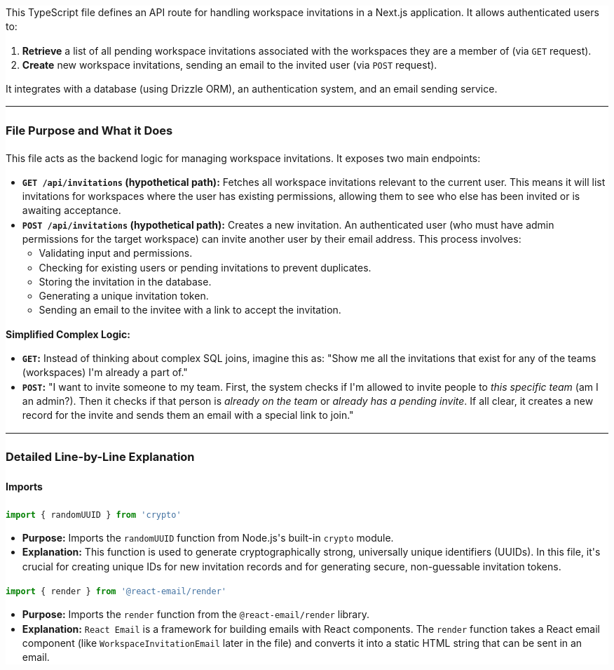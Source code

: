 This TypeScript file defines an API route for handling workspace invitations in a Next.js application. It allows authenticated users to:

1.  **Retrieve** a list of all pending workspace invitations associated with the workspaces they are a member of (via `GET` request).
2.  **Create** new workspace invitations, sending an email to the invited user (via `POST` request).

It integrates with a database (using Drizzle ORM), an authentication system, and an email sending service.

---

### File Purpose and What it Does

This file acts as the backend logic for managing workspace invitations. It exposes two main endpoints:

*   **`GET /api/invitations` (hypothetical path):** Fetches all workspace invitations relevant to the current user. This means it will list invitations for workspaces where the user has existing permissions, allowing them to see who else has been invited or is awaiting acceptance.
*   **`POST /api/invitations` (hypothetical path):** Creates a new invitation. An authenticated user (who must have admin permissions for the target workspace) can invite another user by their email address. This process involves:
    *   Validating input and permissions.
    *   Checking for existing users or pending invitations to prevent duplicates.
    *   Storing the invitation in the database.
    *   Generating a unique invitation token.
    *   Sending an email to the invitee with a link to accept the invitation.

**Simplified Complex Logic:**

*   **`GET`:** Instead of thinking about complex SQL joins, imagine this as: "Show me all the invitations that exist for any of the teams (workspaces) I'm already a part of."
*   **`POST`:** "I want to invite someone to my team. First, the system checks if I'm allowed to invite people to *this specific team* (am I an admin?). Then it checks if that person is *already on the team* or *already has a pending invite*. If all clear, it creates a new record for the invite and sends them an email with a special link to join."

---

### Detailed Line-by-Line Explanation

#### Imports

```typescript
import { randomUUID } from 'crypto'
```
*   **Purpose:** Imports the `randomUUID` function from Node.js's built-in `crypto` module.
*   **Explanation:** This function is used to generate cryptographically strong, universally unique identifiers (UUIDs). In this file, it's crucial for creating unique IDs for new invitation records and for generating secure, non-guessable invitation tokens.

```typescript
import { render } from '@react-email/render'
```
*   **Purpose:** Imports the `render` function from the `@react-email/render` library.
*   **Explanation:** `React Email` is a framework for building emails with React components. The `render` function takes a React email component (like `WorkspaceInvitationEmail` later in the file) and converts it into a static HTML string that can be sent in an email.
